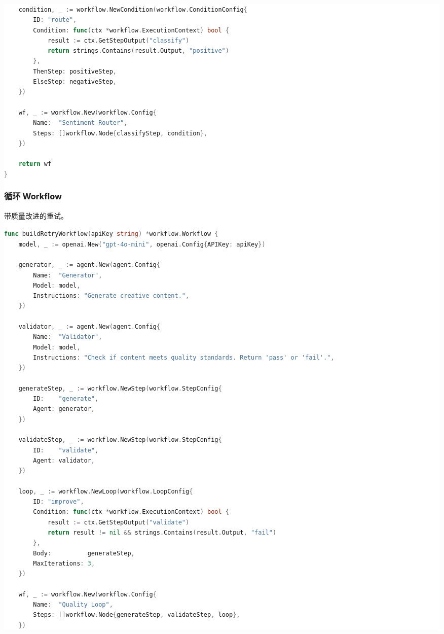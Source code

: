 ```go
    condition, _ := workflow.NewCondition(workflow.ConditionConfig{
        ID: "route",
        Condition: func(ctx *workflow.ExecutionContext) bool {
            result := ctx.GetStepOutput("classify")
            return strings.Contains(result.Output, "positive")
        },
        ThenStep: positiveStep,
        ElseStep: negativeStep,
    })

    wf, _ := workflow.New(workflow.Config{
        Name:  "Sentiment Router",
        Steps: []workflow.Node{classifyStep, condition},
    })

    return wf
}
```

### 循环 Workflow

带质量改进的重试。

```go
func buildRetryWorkflow(apiKey string) *workflow.Workflow {
    model, _ := openai.New("gpt-4o-mini", openai.Config{APIKey: apiKey})

    generator, _ := agent.New(agent.Config{
        Name:  "Generator",
        Model: model,
        Instructions: "Generate creative content.",
    })

    validator, _ := agent.New(agent.Config{
        Name:  "Validator",
        Model: model,
        Instructions: "Check if content meets quality standards. Return 'pass' or 'fail'.",
    })

    generateStep, _ := workflow.NewStep(workflow.StepConfig{
        ID:    "generate",
        Agent: generator,
    })

    validateStep, _ := workflow.NewStep(workflow.StepConfig{
        ID:    "validate",
        Agent: validator,
    })

    loop, _ := workflow.NewLoop(workflow.LoopConfig{
        ID: "improve",
        Condition: func(ctx *workflow.ExecutionContext) bool {
            result := ctx.GetStepOutput("validate")
            return result != nil && strings.Contains(result.Output, "fail")
        },
        Body:          generateStep,
        MaxIterations: 3,
    })

    wf, _ := workflow.New(workflow.Config{
        Name:  "Quality Loop",
        Steps: []workflow.Node{generateStep, validateStep, loop},
    })

```